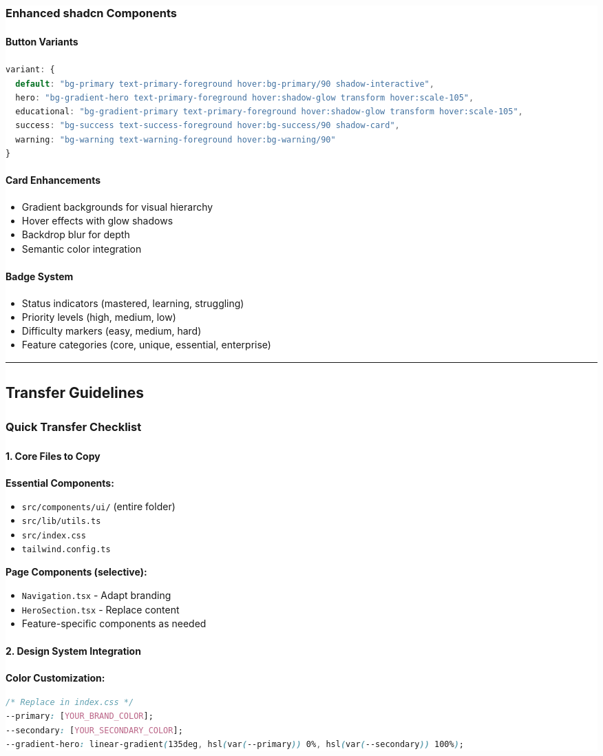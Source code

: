 ### Enhanced shadcn Components

#### Button Variants
```typescript
variant: {
  default: "bg-primary text-primary-foreground hover:bg-primary/90 shadow-interactive",
  hero: "bg-gradient-hero text-primary-foreground hover:shadow-glow transform hover:scale-105",
  educational: "bg-gradient-primary text-primary-foreground hover:shadow-glow transform hover:scale-105",
  success: "bg-success text-success-foreground hover:bg-success/90 shadow-card",
  warning: "bg-warning text-warning-foreground hover:bg-warning/90"
}
```

#### Card Enhancements
- Gradient backgrounds for visual hierarchy
- Hover effects with glow shadows
- Backdrop blur for depth
- Semantic color integration

#### Badge System
- Status indicators (mastered, learning, struggling)
- Priority levels (high, medium, low)
- Difficulty markers (easy, medium, hard)
- Feature categories (core, unique, essential, enterprise)

---

## Transfer Guidelines

### Quick Transfer Checklist

#### 1. Core Files to Copy
**Essential Components:**
- `src/components/ui/` (entire folder)
- `src/lib/utils.ts`
- `src/index.css`
- `tailwind.config.ts`

**Page Components (selective):**
- `Navigation.tsx` - Adapt branding
- `HeroSection.tsx` - Replace content
- Feature-specific components as needed

#### 2. Design System Integration
**Color Customization:**
```css
/* Replace in index.css */
--primary: [YOUR_BRAND_COLOR];
--secondary: [YOUR_SECONDARY_COLOR];
--gradient-hero: linear-gradient(135deg, hsl(var(--primary)) 0%, hsl(var(--secondary)) 100%);
```

